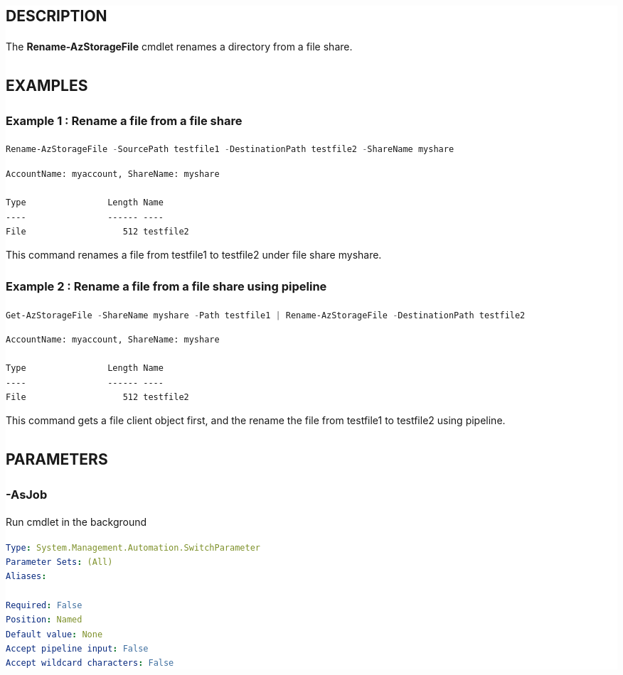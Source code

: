 ## DESCRIPTION
The **Rename-AzStorageFile** cmdlet renames a directory from a file share.

## EXAMPLES

### Example 1 : Rename a file from a file share
```powershell
Rename-AzStorageFile -SourcePath testfile1 -DestinationPath testfile2 -ShareName myshare
```

```output
AccountName: myaccount, ShareName: myshare

Type                Length Name
----                ------ ----
File                   512 testfile2
```

This command renames a file from testfile1 to testfile2 under file share myshare. 

### Example 2 : Rename a file from a file share using pipeline
```powershell
Get-AzStorageFile -ShareName myshare -Path testfile1 | Rename-AzStorageFile -DestinationPath testfile2
```

```output
AccountName: myaccount, ShareName: myshare

Type                Length Name
----                ------ ----
File                   512 testfile2
```

This command gets a file client object first, and the rename the file from testfile1 to testfile2 using pipeline. 

## PARAMETERS

### -AsJob
Run cmdlet in the background

```yaml
Type: System.Management.Automation.SwitchParameter
Parameter Sets: (All)
Aliases:

Required: False
Position: Named
Default value: None
Accept pipeline input: False
Accept wildcard characters: False
```
